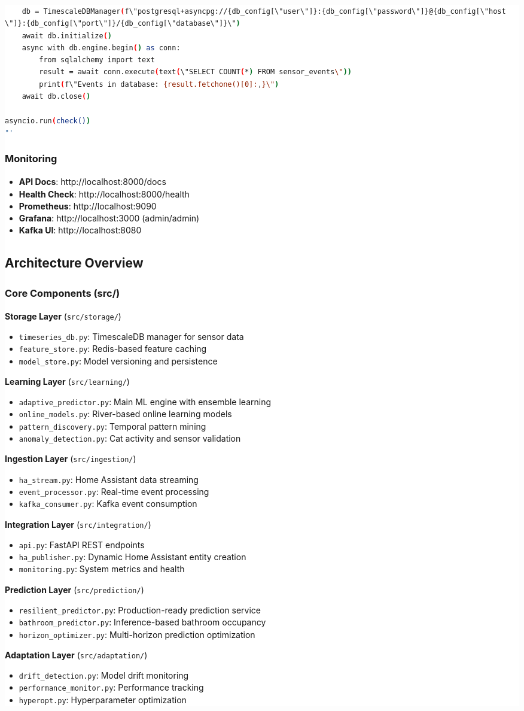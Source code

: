 ```bash
    db = TimescaleDBManager(f\"postgresql+asyncpg://{db_config[\"user\"]}:{db_config[\"password\"]}@{db_config[\"host\"]}:{db_config[\"port\"]}/{db_config[\"database\"]}\")
    await db.initialize()
    async with db.engine.begin() as conn:
        from sqlalchemy import text
        result = await conn.execute(text(\"SELECT COUNT(*) FROM sensor_events\"))
        print(f\"Events in database: {result.fetchone()[0]:,}\")
    await db.close()

asyncio.run(check())
"'
```

### Monitoring
- **API Docs**: http://localhost:8000/docs
- **Health Check**: http://localhost:8000/health  
- **Prometheus**: http://localhost:9090
- **Grafana**: http://localhost:3000 (admin/admin)
- **Kafka UI**: http://localhost:8080

## Architecture Overview

### Core Components (src/)

**Storage Layer** (`src/storage/`)
- `timeseries_db.py`: TimescaleDB manager for sensor data
- `feature_store.py`: Redis-based feature caching
- `model_store.py`: Model versioning and persistence

**Learning Layer** (`src/learning/`)
- `adaptive_predictor.py`: Main ML engine with ensemble learning
- `online_models.py`: River-based online learning models
- `pattern_discovery.py`: Temporal pattern mining
- `anomaly_detection.py`: Cat activity and sensor validation

**Ingestion Layer** (`src/ingestion/`)
- `ha_stream.py`: Home Assistant data streaming
- `event_processor.py`: Real-time event processing
- `kafka_consumer.py`: Kafka event consumption

**Integration Layer** (`src/integration/`)
- `api.py`: FastAPI REST endpoints
- `ha_publisher.py`: Dynamic Home Assistant entity creation
- `monitoring.py`: System metrics and health

**Prediction Layer** (`src/prediction/`)
- `resilient_predictor.py`: Production-ready prediction service
- `bathroom_predictor.py`: Inference-based bathroom occupancy
- `horizon_optimizer.py`: Multi-horizon prediction optimization

**Adaptation Layer** (`src/adaptation/`)
- `drift_detection.py`: Model drift monitoring
- `performance_monitor.py`: Performance tracking
- `hyperopt.py`: Hyperparameter optimization
